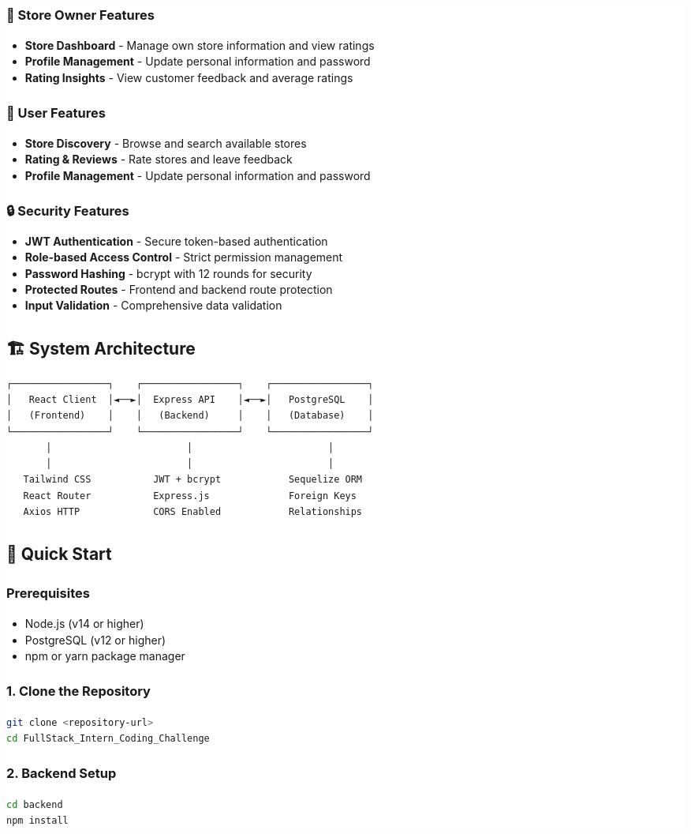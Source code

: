 
### 🏪 Store Owner Features
- **Store Dashboard** - Manage own store information and view ratings
- **Profile Management** - Update personal information and password
- **Rating Insights** - View customer feedback and average ratings

### 👤 User Features
- **Store Discovery** - Browse and search available stores
- **Rating & Reviews** - Rate stores and leave feedback
- **Profile Management** - Update personal information and password

### 🔒 Security Features
- **JWT Authentication** - Secure token-based authentication
- **Role-based Access Control** - Strict permission management
- **Password Hashing** - bcrypt with 12 rounds for security
- **Protected Routes** - Frontend and backend route protection
- **Input Validation** - Comprehensive data validation

## 🏗️ System Architecture

```
┌─────────────────┐    ┌─────────────────┐    ┌─────────────────┐
│   React Client  │◄──►│  Express API    │◄──►│   PostgreSQL    │
│   (Frontend)    │    │   (Backend)     │    │   (Database)    │
└─────────────────┘    └─────────────────┘    └─────────────────┘
       │                        │                        │
       │                        │                        │
   Tailwind CSS           JWT + bcrypt            Sequelize ORM
   React Router           Express.js              Foreign Keys
   Axios HTTP             CORS Enabled            Relationships
```

## 🚀 Quick Start

### Prerequisites
- Node.js (v14 or higher)
- PostgreSQL (v12 or higher)
- npm or yarn package manager

### 1. Clone the Repository
```bash
git clone <repository-url>
cd FullStack_Intern_Coding_Challenge
```

### 2. Backend Setup
```bash
cd backend
npm install
```
